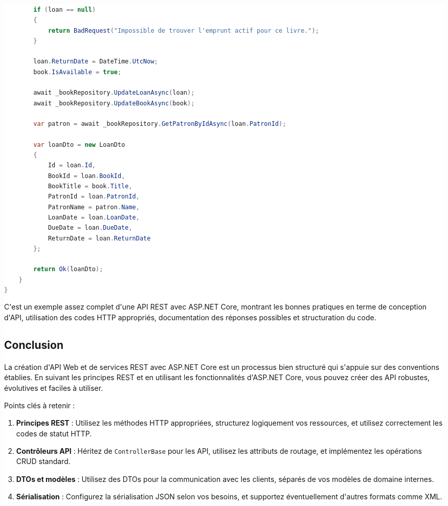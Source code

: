 ```csharp
        if (loan == null)
        {
            return BadRequest("Impossible de trouver l'emprunt actif pour ce livre.");
        }

        loan.ReturnDate = DateTime.UtcNow;
        book.IsAvailable = true;

        await _bookRepository.UpdateLoanAsync(loan);
        await _bookRepository.UpdateBookAsync(book);

        var patron = await _bookRepository.GetPatronByIdAsync(loan.PatronId);

        var loanDto = new LoanDto
        {
            Id = loan.Id,
            BookId = loan.BookId,
            BookTitle = book.Title,
            PatronId = loan.PatronId,
            PatronName = patron.Name,
            LoanDate = loan.LoanDate,
            DueDate = loan.DueDate,
            ReturnDate = loan.ReturnDate
        };

        return Ok(loanDto);
    }
}
```

C'est un exemple assez complet d'une API REST avec ASP.NET Core, montrant les bonnes pratiques en terme de conception d'API, utilisation des codes HTTP appropriés, documentation des réponses possibles et structuration du code.

## Conclusion

La création d'API Web et de services REST avec ASP.NET Core est un processus bien structuré qui s'appuie sur des conventions établies. En suivant les principes REST et en utilisant les fonctionnalités d'ASP.NET Core, vous pouvez créer des API robustes, évolutives et faciles à utiliser.

Points clés à retenir :

1. **Principes REST** : Utilisez les méthodes HTTP appropriées, structurez logiquement vos ressources, et utilisez correctement les codes de statut HTTP.

2. **Contrôleurs API** : Héritez de `ControllerBase` pour les API, utilisez les attributs de routage, et implémentez les opérations CRUD standard.

3. **DTOs et modèles** : Utilisez des DTOs pour la communication avec les clients, séparés de vos modèles de domaine internes.

4. **Sérialisation** : Configurez la sérialisation JSON selon vos besoins, et supportez éventuellement d'autres formats comme XML.
